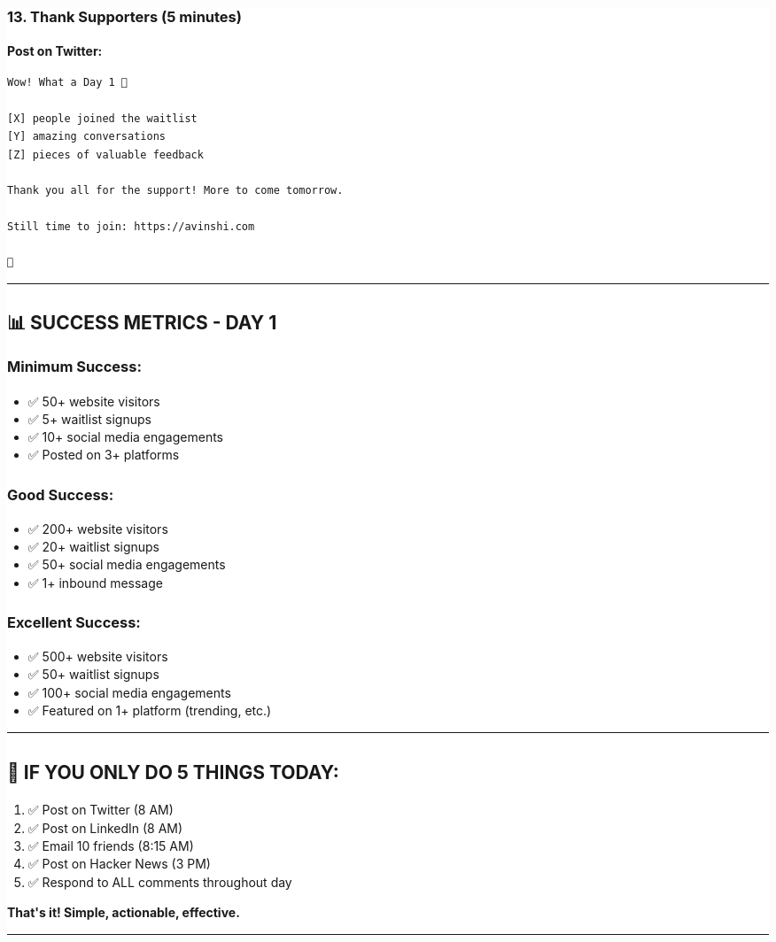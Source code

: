### **13. Thank Supporters (5 minutes)**

**Post on Twitter:**
```
Wow! What a Day 1 🎉

[X] people joined the waitlist
[Y] amazing conversations
[Z] pieces of valuable feedback

Thank you all for the support! More to come tomorrow.

Still time to join: https://avinshi.com

🚀
```

---

## 📊 **SUCCESS METRICS - DAY 1**

### **Minimum Success:**
- ✅ 50+ website visitors
- ✅ 5+ waitlist signups
- ✅ 10+ social media engagements
- ✅ Posted on 3+ platforms

### **Good Success:**
- ✅ 200+ website visitors
- ✅ 20+ waitlist signups
- ✅ 50+ social media engagements
- ✅ 1+ inbound message

### **Excellent Success:**
- ✅ 500+ website visitors
- ✅ 50+ waitlist signups
- ✅ 100+ social media engagements
- ✅ Featured on 1+ platform (trending, etc.)

---

## 🎯 **IF YOU ONLY DO 5 THINGS TODAY:**

1. ✅ Post on Twitter (8 AM)
2. ✅ Post on LinkedIn (8 AM)
3. ✅ Email 10 friends (8:15 AM)
4. ✅ Post on Hacker News (3 PM)
5. ✅ Respond to ALL comments throughout day

**That's it! Simple, actionable, effective.**

---